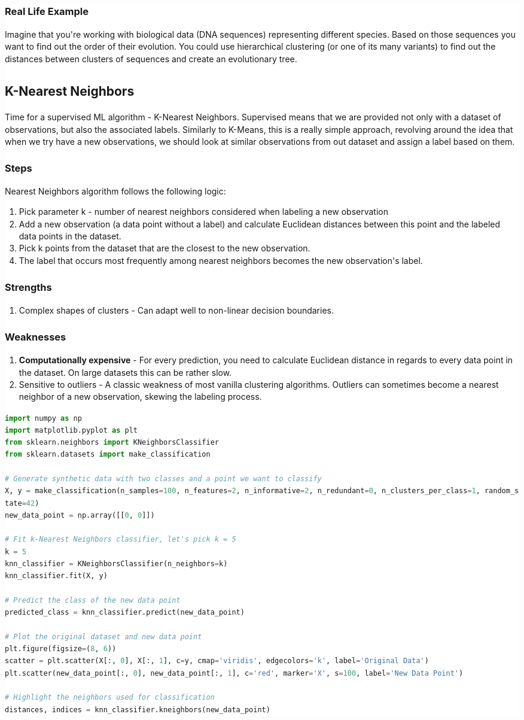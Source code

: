 

### **Real Life Example**

Imagine that you're working with biological data (DNA sequences) representing different species. Based on those sequences you want to find out the order of their evolution. You could use hierarchical clustering (or one of its many variants) to find out the distances between clusters of sequences and create an evolutionary tree.


## **K-Nearest Neighbors**

Time for a supervised ML algorithm - K-Nearest Neighbors. Supervised means that we are provided not only with a dataset of observations, but also the associated labels. Similarly to K-Means, this is a really simple approach, revolving around the idea that when we try have a new observations, we should look at similar observations from out dataset and assign a label based on them.

### **Steps**

Nearest Neighbors algorithm follows the following logic:
1. Pick parameter k - number of nearest neighbors considered when labeling a new observation
2. Add a new observation (a data point without a label) and calculate Euclidean distances between this point and the labeled data points in the dataset.
3. Pick k points from the dataset that are the closest to the new observation.
4. The label that occurs most frequently among nearest neighbors becomes the new observation's label.

### **Strengths**
1. Complex shapes of clusters - Can adapt well to non-linear decision boundaries.

### **Weaknesses**
1. **Computationally expensive** - For every prediction, you need to calculate Euclidean distance in regards to every data point in the dataset. On large datasets this can be rather slow.
2. Sensitive to outliers - A classic weakness of most vanilla clustering algorithms. Outliers can sometimes become a nearest neighbor of a new observation, skewing the labeling process.





```python
import numpy as np
import matplotlib.pyplot as plt
from sklearn.neighbors import KNeighborsClassifier
from sklearn.datasets import make_classification

# Generate synthetic data with two classes and a point we want to classify
X, y = make_classification(n_samples=100, n_features=2, n_informative=2, n_redundant=0, n_clusters_per_class=1, random_state=42)
new_data_point = np.array([[0, 0]])

# Fit k-Nearest Neighbors classifier, let's pick k = 5
k = 5
knn_classifier = KNeighborsClassifier(n_neighbors=k)
knn_classifier.fit(X, y)

# Predict the class of the new data point
predicted_class = knn_classifier.predict(new_data_point)

# Plot the original dataset and new data point
plt.figure(figsize=(8, 6))
scatter = plt.scatter(X[:, 0], X[:, 1], c=y, cmap='viridis', edgecolors='k', label='Original Data')
plt.scatter(new_data_point[:, 0], new_data_point[:, 1], c='red', marker='X', s=100, label='New Data Point')

# Highlight the neighbors used for classification
distances, indices = knn_classifier.kneighbors(new_data_point)
```
